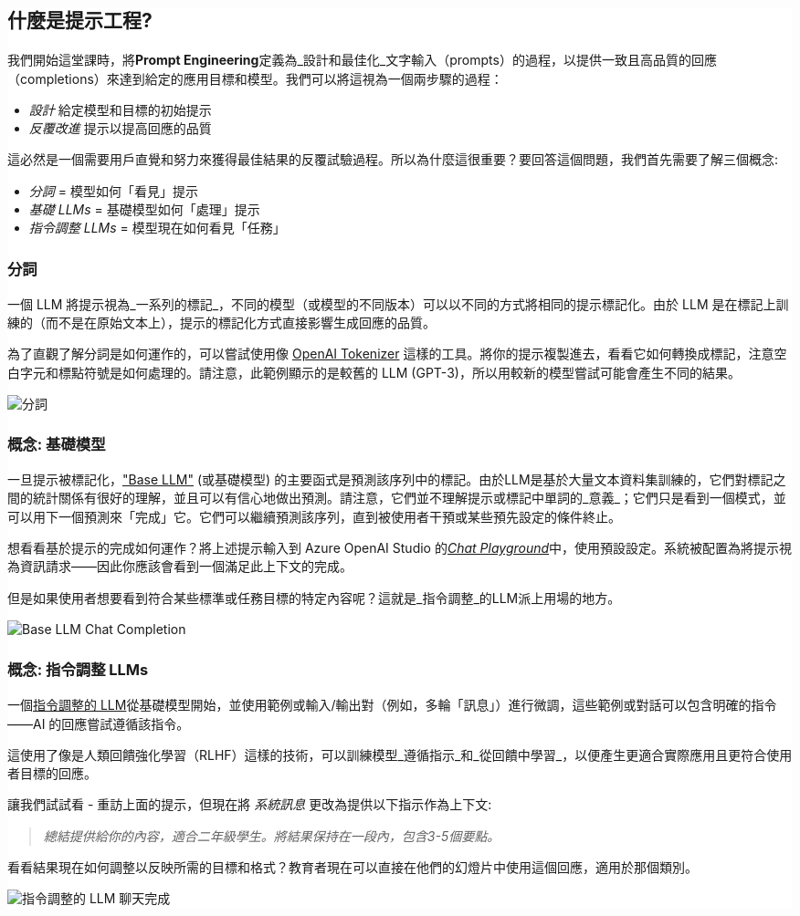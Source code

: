

## 什麼是提示工程?

我們開始這堂課時，將**Prompt Engineering**定義為_設計和最佳化_文字輸入（prompts）的過程，以提供一致且高品質的回應（completions）來達到給定的應用目標和模型。我們可以將這視為一個兩步驟的過程：

- _設計_ 給定模型和目標的初始提示
- _反覆改進_ 提示以提高回應的品質

這必然是一個需要用戶直覺和努力來獲得最佳結果的反覆試驗過程。所以為什麼這很重要？要回答這個問題，我們首先需要了解三個概念:

- _分詞_ = 模型如何「看見」提示
- _基礎 LLMs_ = 基礎模型如何「處理」提示
- _指令調整 LLMs_ = 模型現在如何看見「任務」

### 分詞

一個 LLM 將提示視為_一系列的標記_，不同的模型（或模型的不同版本）可以以不同的方式將相同的提示標記化。由於 LLM 是在標記上訓練的（而不是在原始文本上），提示的標記化方式直接影響生成回應的品質。

為了直觀了解分詞是如何運作的，可以嘗試使用像 [OpenAI Tokenizer](https://platform.openai.com/tokenizer?WT.mc_id=academic-105485-koreyst) 這樣的工具。將你的提示複製進去，看看它如何轉換成標記，注意空白字元和標點符號是如何處理的。請注意，此範例顯示的是較舊的 LLM (GPT-3)，所以用較新的模型嘗試可能會產生不同的結果。

![分詞](../../images/04-tokenizer-example.png?WT.mc_id=academic-105485-koreyst)

### 概念: 基礎模型

一旦提示被標記化，["Base LLM"](https://blog.gopenai.com/an-introduction-to-base-and-instruction-tuned-large-language-models-8de102c785a6?WT.mc_id=academic-105485-koreyst) (或基礎模型) 的主要函式是預測該序列中的標記。由於LLM是基於大量文本資料集訓練的，它們對標記之間的統計關係有很好的理解，並且可以有信心地做出預測。請注意，它們並不理解提示或標記中單詞的_意義_；它們只是看到一個模式，並可以用下一個預測來「完成」它。它們可以繼續預測該序列，直到被使用者干預或某些預先設定的條件終止。

想看看基於提示的完成如何運作？將上述提示輸入到 Azure OpenAI Studio 的[_Chat Playground_](https://oai.azure.com/playground?WT.mc_id=academic-105485-koreyst)中，使用預設設定。系統被配置為將提示視為資訊請求——因此你應該會看到一個滿足此上下文的完成。

但是如果使用者想要看到符合某些標準或任務目標的特定內容呢？這就是_指令調整_的LLM派上用場的地方。

![Base LLM Chat Completion](../../images/04-playground-chat-base.png?WT.mc_id=academic-105485-koreyst)

### 概念: 指令調整 LLMs

一個[指令調整的 LLM](https://blog.gopenai.com/an-introduction-to-base-and-instruction-tuned-large-language-models-8de102c785a6?WT.mc_id=academic-105485-koreyst)從基礎模型開始，並使用範例或輸入/輸出對（例如，多輪「訊息」）進行微調，這些範例或對話可以包含明確的指令——AI 的回應嘗試遵循該指令。

這使用了像是人類回饋強化學習（RLHF）這樣的技術，可以訓練模型_遵循指示_和_從回饋中學習_，以便產生更適合實際應用且更符合使用者目標的回應。

讓我們試試看 - 重訪上面的提示，但現在將 _系統訊息_ 更改為提供以下指示作為上下文:

> _總結提供給你的內容，適合二年級學生。將結果保持在一段內，包含3-5個要點。_

看看結果現在如何調整以反映所需的目標和格式？教育者現在可以直接在他們的幻燈片中使用這個回應，適用於那個類別。

![指令調整的 LLM 聊天完成](../../images/04-playground-chat-instructions.png?WT.mc_id=academic-105485-koreyst)
